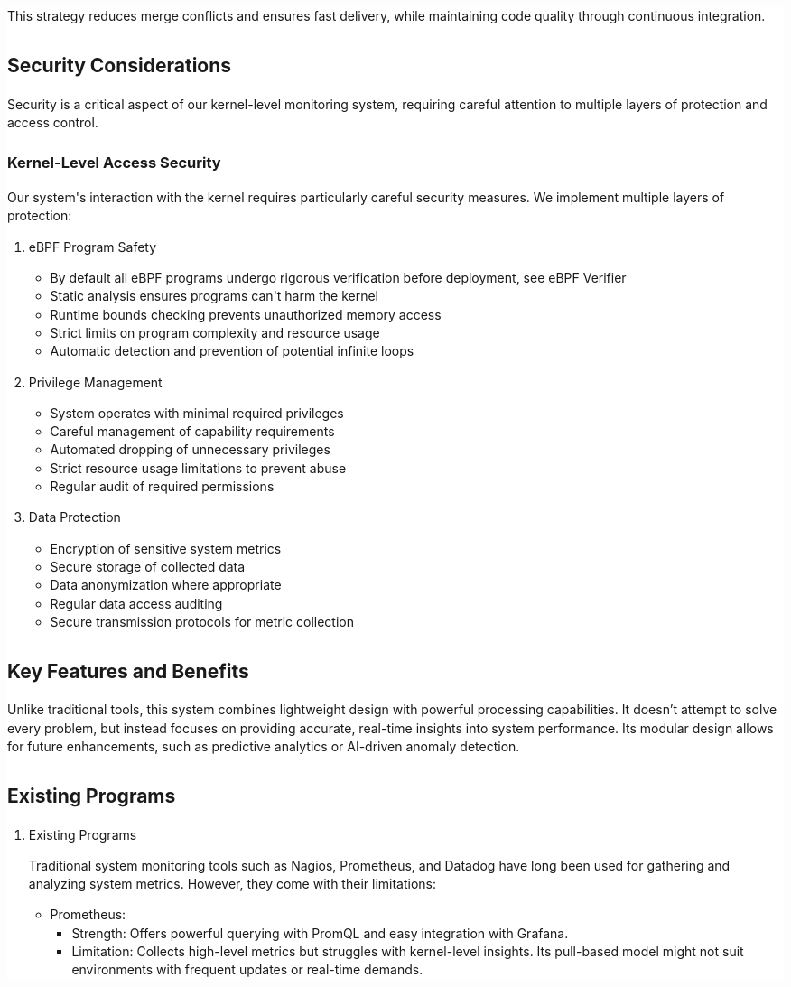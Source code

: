 This strategy reduces merge conflicts and ensures fast delivery, while maintaining code quality through continuous integration.

## Security Considerations

Security is a critical aspect of our kernel-level monitoring system, requiring careful attention to multiple layers of protection and access control.

### Kernel-Level Access Security

Our system's interaction with the kernel requires particularly careful security measures. We implement multiple layers of protection:

1. eBPF Program Safety

   - By default all eBPF programs undergo rigorous verification before deployment, see [eBPF Verifier](https://docs.kernel.org/bpf/verifier.html)
   - Static analysis ensures programs can't harm the kernel
   - Runtime bounds checking prevents unauthorized memory access
   - Strict limits on program complexity and resource usage
   - Automatic detection and prevention of potential infinite loops

2. Privilege Management

   - System operates with minimal required privileges
   - Careful management of capability requirements
   - Automated dropping of unnecessary privileges
   - Strict resource usage limitations to prevent abuse
   - Regular audit of required permissions

3. Data Protection

   - Encryption of sensitive system metrics
   - Secure storage of collected data
   - Data anonymization where appropriate
   - Regular data access auditing
   - Secure transmission protocols for metric collection

## Key Features and Benefits

Unlike traditional tools, this system combines lightweight design with powerful processing capabilities. It doesn’t attempt to solve every problem, but instead focuses on providing accurate, real-time insights into system performance. Its modular design allows for future enhancements, such as predictive analytics or AI-driven anomaly detection.

## Existing Programs

1. Existing Programs

   Traditional system monitoring tools such as Nagios, Prometheus, and Datadog have long been used for gathering and analyzing system metrics. However, they come with their limitations:

   - Prometheus:
     - Strength: Offers powerful querying with PromQL and easy integration with Grafana.
     - Limitation: Collects high-level metrics but struggles with kernel-level insights. Its pull-based model might not suit environments with frequent updates or real-time demands.
